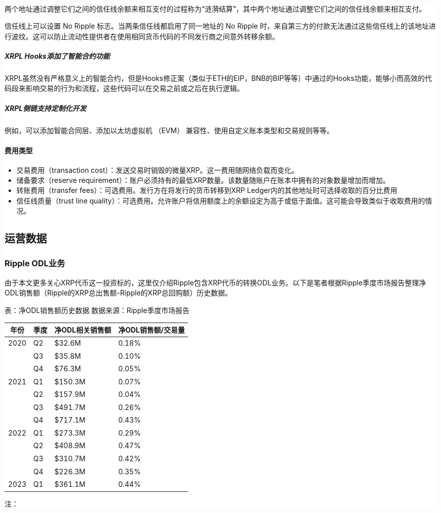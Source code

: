 两个地址通过调整它们之间的信任线余额来相互支付的过程称为“涟漪结算”，其中两个地址通过调整它们之间的信任线余额来相互支付。

信任线上可以设置 No Ripple 标志。当两条信任线都启用了同一地址的 No Ripple 时，来自第三方的付款无法通过这些信任线上的该地址进行波纹。这可以防止流动性提供者在使用相同货币代码的不同发行商之间意外转移余额。

##### XRPL Hooks添加了智能合约功能

XRPL虽然没有严格意义上的智能合约，但是Hooks修正案（类似于ETH的EIP，BNB的BIP等等）中通过的Hooks功能，能够小而高效的代码段来影响交易的行为和流程，这些代码可以在交易之前或之后在执行逻辑。

##### XRPL侧链支持定制化开发

例如，可以添加智能合同层、添加以太坊虚拟机 （EVM） 兼容性、使用自定义账本类型和交易规则等等。

#### 费用类型

- 交易费用（transaction cost）：发送交易时销毁的微量XRP。这一费用随网络负载而变化。
- 储备要求（reserve requirement）：账户必须持有的最低XRP数量。该数量随账户在账本中拥有的对象数量增加而增加。
- 转账费用（transfer fees）：可选费用。发行方在将发行的货币转移到XRP Ledger内的其他地址时可选择收取的百分比费用
- 信任线质量（trust line quality）：可选费用。允许账户将信用额度上的余额设定为高于或低于面值。这可能会导致类似于收取费用的情况。

## 运营数据

### Ripple ODL业务

由于本文更多关心XRP代币这一投资标的，这里仅介绍Ripple包含XRP代币的转换ODL业务。以下是笔者根据Ripple季度市场报告整理净ODL销售额（Ripple的XRP总出售额-Ripple的XRP总回购额）历史数据。

表：净ODL销售额历史数据 数据来源：Ripple季度市场报告

| 年份 | 季度 | 净ODL相关销售额 | 净ODL销售额/交易量 |
| ---- | ---- | --------------- | ------------------ |
| 2020 | Q2   | $32.6M          | 0.18%              |
|      | Q3   | $35.8M          | 0.10%              |
|      | Q4   | $76.3M          | 0.05%              |
| 2021 | Q1   | $150.3M         | 0.07%              |
|      | Q2   | $157.9M         | 0.04%              |
|      | Q3   | $491.7M         | 0.26%              |
|      | Q4   | $717.1M         | 0.43%              |
| 2022 | Q1   | $273.3M         | 0.29%              |
|      | Q2   | $408.9M         | 0.47%              |
|      | Q3   | $310.7M         | 0.42%              |
|      | Q4   | $226.3M         | 0.35%              |
| 2023 | Q1   | $361.1M         | 0.44%              |

注：

